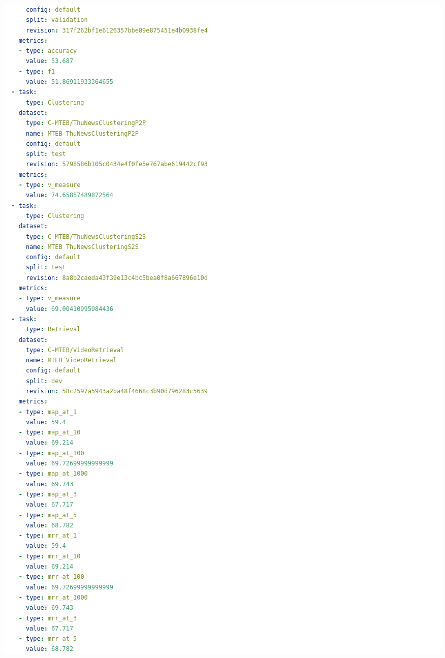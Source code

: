 ```yaml
      config: default
      split: validation
      revision: 317f262bf1e6126357bbe89e875451e4b0938fe4
    metrics:
    - type: accuracy
      value: 53.687
    - type: f1
      value: 51.86911933364655
  - task:
      type: Clustering
    dataset:
      type: C-MTEB/ThuNewsClusteringP2P
      name: MTEB ThuNewsClusteringP2P
      config: default
      split: test
      revision: 5798586b105c0434e4f0fe5e767abe619442cf93
    metrics:
    - type: v_measure
      value: 74.65887489872564
  - task:
      type: Clustering
    dataset:
      type: C-MTEB/ThuNewsClusteringS2S
      name: MTEB ThuNewsClusteringS2S
      config: default
      split: test
      revision: 8a8b2caeda43f39e13c4bc5bea0f8a667896e10d
    metrics:
    - type: v_measure
      value: 69.00410995984436
  - task:
      type: Retrieval
    dataset:
      type: C-MTEB/VideoRetrieval
      name: MTEB VideoRetrieval
      config: default
      split: dev
      revision: 58c2597a5943a2ba48f4668c3b90d796283c5639
    metrics:
    - type: map_at_1
      value: 59.4
    - type: map_at_10
      value: 69.214
    - type: map_at_100
      value: 69.72699999999999
    - type: map_at_1000
      value: 69.743
    - type: map_at_3
      value: 67.717
    - type: map_at_5
      value: 68.782
    - type: mrr_at_1
      value: 59.4
    - type: mrr_at_10
      value: 69.214
    - type: mrr_at_100
      value: 69.72699999999999
    - type: mrr_at_1000
      value: 69.743
    - type: mrr_at_3
      value: 67.717
    - type: mrr_at_5
      value: 68.782
```